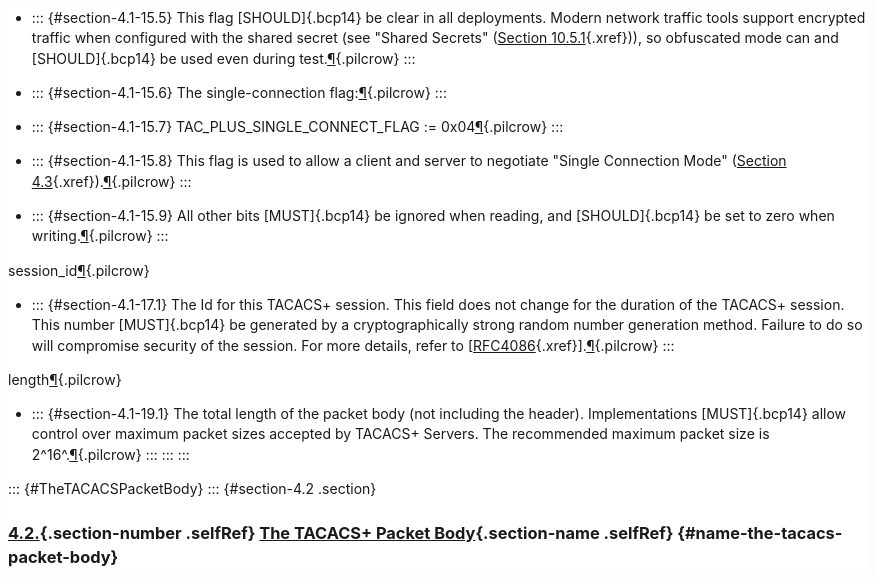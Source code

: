 -   ::: {#section-4.1-15.5}
    This flag [SHOULD]{.bcp14} be clear in all deployments. Modern
    network traffic tools support encrypted traffic when configured with
    the shared secret (see \"Shared Secrets\" ([Section
    10.5.1](#SharedSecrets){.xref})), so obfuscated mode can and
    [SHOULD]{.bcp14} be used even during
    test.[¶](#section-4.1-15.5.1){.pilcrow}
    :::

-   ::: {#section-4.1-15.6}
    The single-connection flag:[¶](#section-4.1-15.6.1){.pilcrow}
    :::

-   ::: {#section-4.1-15.7}
    TAC_PLUS_SINGLE_CONNECT_FLAG :=
    0x04[¶](#section-4.1-15.7.1){.pilcrow}
    :::

-   ::: {#section-4.1-15.8}
    This flag is used to allow a client and server to negotiate \"Single
    Connection Mode\" ([Section
    4.3](#SingleConnectMode){.xref}).[¶](#section-4.1-15.8.1){.pilcrow}
    :::

-   ::: {#section-4.1-15.9}
    All other bits [MUST]{.bcp14} be ignored when reading, and
    [SHOULD]{.bcp14} be set to zero when
    writing.[¶](#section-4.1-15.9.1){.pilcrow}
    :::

session_id[¶](#section-4.1-16){.pilcrow}

-   ::: {#section-4.1-17.1}
    The Id for this TACACS+ session. This field does not change for the
    duration of the TACACS+ session. This number [MUST]{.bcp14} be
    generated by a cryptographically strong random number generation
    method. Failure to do so will compromise security of the session.
    For more details, refer to
    \[[RFC4086](#RFC4086){.xref}\].[¶](#section-4.1-17.1.1){.pilcrow}
    :::

length[¶](#section-4.1-18){.pilcrow}

-   ::: {#section-4.1-19.1}
    The total length of the packet body (not including the header).
    Implementations [MUST]{.bcp14} allow control over maximum packet
    sizes accepted by TACACS+ Servers. The recommended maximum packet
    size is 2^16^.[¶](#section-4.1-19.1.1){.pilcrow}
    :::
:::
:::

::: {#TheTACACSPacketBody}
::: {#section-4.2 .section}
### [4.2.](#section-4.2){.section-number .selfRef} [The TACACS+ Packet Body](#name-the-tacacs-packet-body){.section-name .selfRef} {#name-the-tacacs-packet-body}
